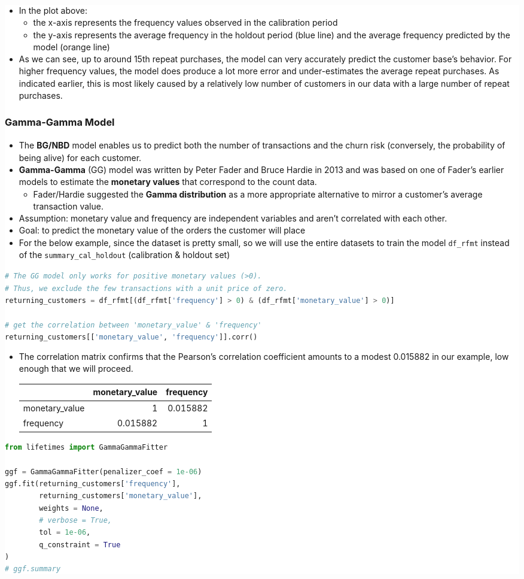 - In the plot above:
  - the x-axis represents the frequency values observed in the calibration period
  - the y-axis represents the average frequency in the holdout period (blue line) and the average frequency predicted by the model (orange line)
- As we can see, up to around 15th repeat purchases, the model can very accurately predict the customer base’s behavior. For higher frequency values, the model does produce a lot more error and under-estimates the average repeat purchases. As indicated earlier, this is most likely caused by a relatively low number of customers in our data with a large number of repeat purchases.

### Gamma-Gamma Model

- The **BG/NBD** model enables us to predict both the number of transactions and the churn risk (conversely, the probability of being alive) for each customer.
- **Gamma-Gamma** (GG) model was written by Peter Fader and Bruce Hardie in 2013 and was based on one of Fader’s earlier models to estimate the **monetary values** that correspond to the count data.
  - Fader/Hardie suggested the **Gamma distribution** as a more appropriate alternative to mirror a customer’s average transaction value.
- Assumption: monetary value and frequency are independent variables and aren’t correlated with each other.
- Goal: to predict the monetary value of the orders the customer will place
- For the below example, since the dataset is pretty small, so we will use the entire datasets to train the model `df_rfmt` instead of the `summary_cal_holdout` (calibration & holdout set)

```Python
# The GG model only works for positive monetary values (>0).
# Thus, we exclude the few transactions with a unit price of zero.
returning_customers = df_rfmt[(df_rfmt['frequency'] > 0) & (df_rfmt['monetary_value'] > 0)]

# get the correlation between 'monetary_value' & 'frequency'
returning_customers[['monetary_value', 'frequency']].corr()
```

- The correlation matrix confirms that the Pearson’s correlation coefficient amounts to a modest 0.015882 in our example, low enough that we will proceed.

  |                | monetary_value | frequency |
  | :------------- | -------------: | --------: |
  | monetary_value |              1 |  0.015882 |
  | frequency      |       0.015882 |         1 |

```Python
from lifetimes import GammaGammaFitter

ggf = GammaGammaFitter(penalizer_coef = 1e-06)
ggf.fit(returning_customers['frequency'],
        returning_customers['monetary_value'],
        weights = None,
        # verbose = True,
        tol = 1e-06,
        q_constraint = True
)
# ggf.summary
```
